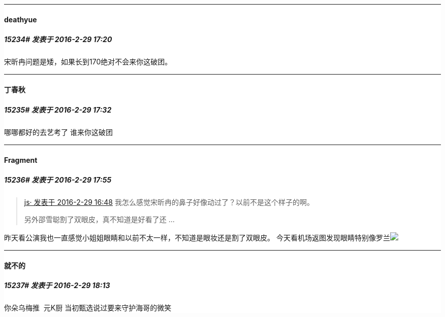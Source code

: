 

*****

####  deathyue  
##### 15234#       发表于 2016-2-29 17:20




宋昕冉问题是矮，如果长到170绝对不会来你这破团。







*****

####  丁春秋  
##### 15235#       发表于 2016-2-29 17:32




哪哪都好的去艺考了 谁来你这破团







*****

####  Fragment  
##### 15236#       发表于 2016-2-29 17:55



<blockquote><a href="httphttps://bbs.saraba1st.com/2b/forum.php?mod=redirect&amp;goto=findpost&amp;pid=31697832&amp;ptid=1105387" target="_blank">js· 发表于 2016-2-29 16:48</a>
我怎么感觉宋昕冉的鼻子好像动过了？以前不是这个样子的啊。


另外邵雪聪割了双眼皮，真不知道是好看了还 ...</blockquote>
昨天看公演我也一直感觉小姐姐眼睛和以前不太一样，不知道是眼妆还是割了双眼皮。
今天看机场返图发现眼睛特别像罗兰<img src="https://static.saraba1st.com/image/smiley/face/149.gif" referrerpolicy="no-referrer">







*****

####  就不的  
##### 15237#       发表于 2016-2-29 18:13




你朵乌梅推  元K厨 当初甄选说过要来守护海哥的微笑


